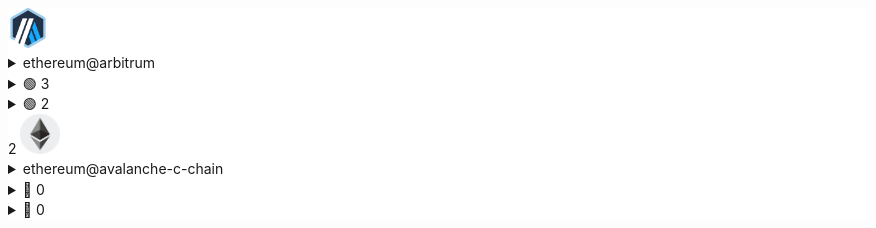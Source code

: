 <td><img src="logo/arbitrum.svg" width="40px" height="40px"/></td>
<td><details><summary>ethereum@arbitrum</summary></details></td>
<td><details><summary>🟢 3</summary></details></td>
<td><details><summary>🟢 2</summary></details></td>
</tr>
<tr>
<td>2</td>
<td><img src="logo/ethereum.svg" width="40px" height="40px"/></td>
<td><details><summary>ethereum@avalanche-c-chain</summary></details></td>
<td><details><summary>🔴 0</summary></details></td>
<td><details><summary>🔴 0</summary></details></td>